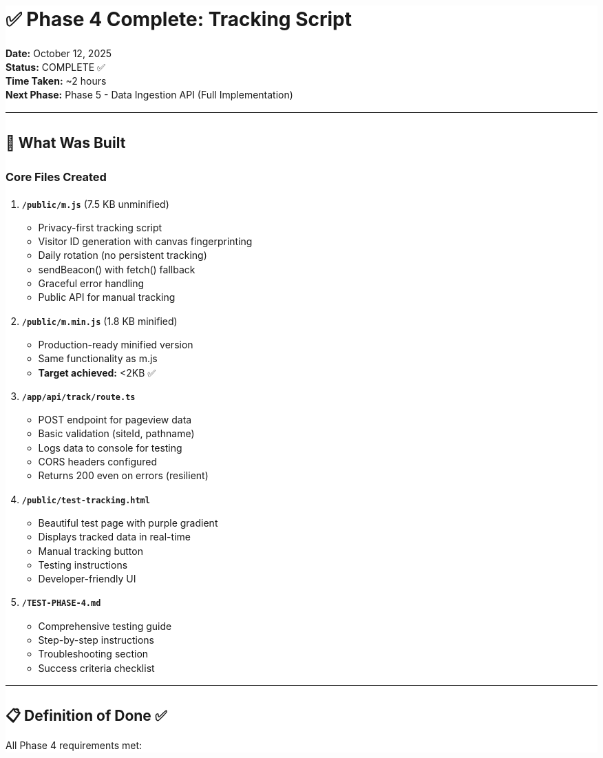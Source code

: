 # ✅ Phase 4 Complete: Tracking Script

**Date:** October 12, 2025  
**Status:** COMPLETE ✅  
**Time Taken:** ~2 hours  
**Next Phase:** Phase 5 - Data Ingestion API (Full Implementation)

---

## 🎉 What Was Built

### Core Files Created

1. **`/public/m.js`** (7.5 KB unminified)
   - Privacy-first tracking script
   - Visitor ID generation with canvas fingerprinting
   - Daily rotation (no persistent tracking)
   - sendBeacon() with fetch() fallback
   - Graceful error handling
   - Public API for manual tracking

2. **`/public/m.min.js`** (1.8 KB minified)
   - Production-ready minified version
   - Same functionality as m.js
   - **Target achieved:** <2KB ✅

3. **`/app/api/track/route.ts`**
   - POST endpoint for pageview data
   - Basic validation (siteId, pathname)
   - Logs data to console for testing
   - CORS headers configured
   - Returns 200 even on errors (resilient)

4. **`/public/test-tracking.html`**
   - Beautiful test page with purple gradient
   - Displays tracked data in real-time
   - Manual tracking button
   - Testing instructions
   - Developer-friendly UI

5. **`/TEST-PHASE-4.md`**
   - Comprehensive testing guide
   - Step-by-step instructions
   - Troubleshooting section
   - Success criteria checklist

---

## 📋 Definition of Done ✅

All Phase 4 requirements met:
